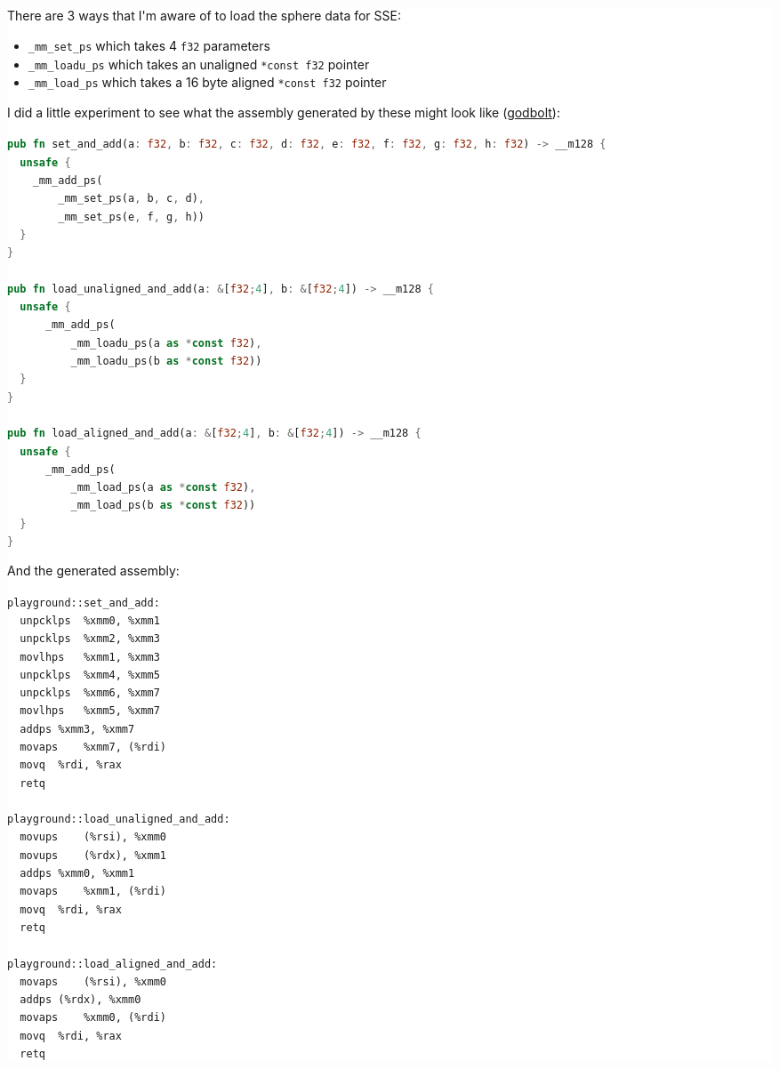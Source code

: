 There are 3 ways that I'm aware of to load the sphere data for SSE:

* `_mm_set_ps` which takes 4 `f32` parameters
* `_mm_loadu_ps` which takes an unaligned `*const f32` pointer
* `_mm_load_ps` which takes a 16 byte aligned `*const f32` pointer

I did a little experiment to see what the assembly generated by these might look like ([godbolt](https://godbolt.org/g/5oXC4i)):

```rust
pub fn set_and_add(a: f32, b: f32, c: f32, d: f32, e: f32, f: f32, g: f32, h: f32) -> __m128 {
  unsafe {
    _mm_add_ps(
        _mm_set_ps(a, b, c, d),
        _mm_set_ps(e, f, g, h))
  }
}

pub fn load_unaligned_and_add(a: &[f32;4], b: &[f32;4]) -> __m128 {
  unsafe {
      _mm_add_ps(
          _mm_loadu_ps(a as *const f32),
          _mm_loadu_ps(b as *const f32))
  }
}

pub fn load_aligned_and_add(a: &[f32;4], b: &[f32;4]) -> __m128 {
  unsafe {
      _mm_add_ps(
          _mm_load_ps(a as *const f32),
          _mm_load_ps(b as *const f32))
  }
}
```

And the generated assembly:

```
playground::set_and_add:
  unpcklps	%xmm0, %xmm1
  unpcklps	%xmm2, %xmm3
  movlhps	%xmm1, %xmm3
  unpcklps	%xmm4, %xmm5
  unpcklps	%xmm6, %xmm7
  movlhps	%xmm5, %xmm7
  addps	%xmm3, %xmm7
  movaps	%xmm7, (%rdi)
  movq	%rdi, %rax
  retq

playground::load_unaligned_and_add:
  movups	(%rsi), %xmm0
  movups	(%rdx), %xmm1
  addps	%xmm0, %xmm1
  movaps	%xmm1, (%rdi)
  movq	%rdi, %rax
  retq

playground::load_aligned_and_add:
  movaps	(%rsi), %xmm0
  addps	(%rdx), %xmm0
  movaps	%xmm0, (%rdi)
  movq	%rdi, %rax
  retq
```
